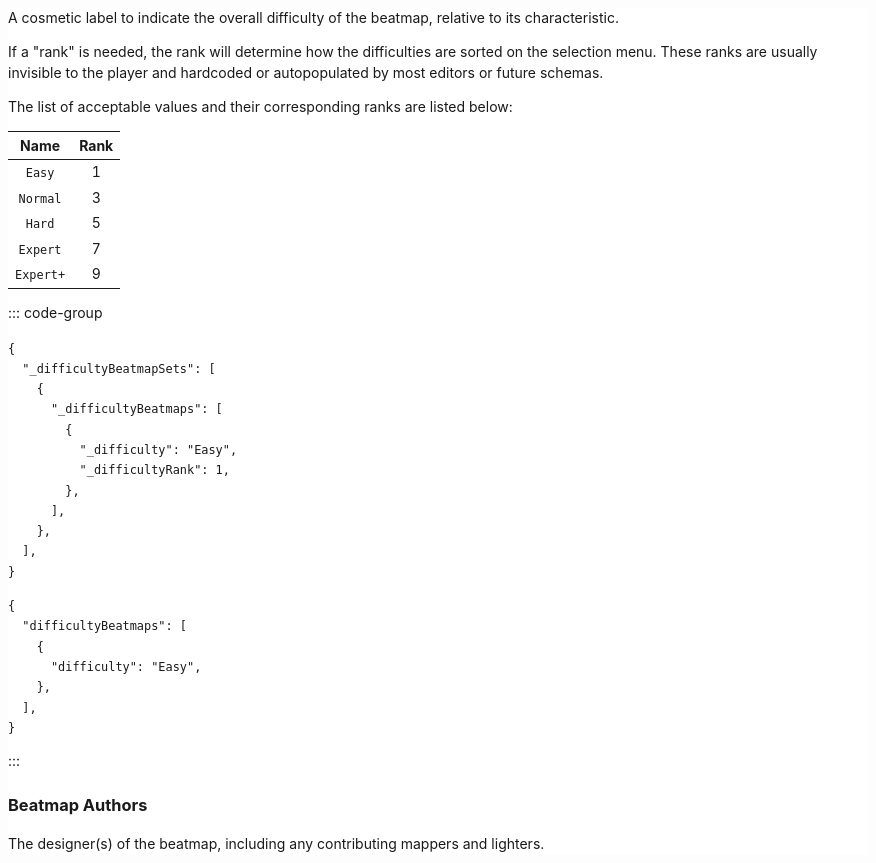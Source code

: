 A cosmetic label to indicate the overall difficulty of the beatmap, relative to its characteristic.

If a "rank" is needed, the rank will determine how the difficulties are sorted on the selection menu.
These ranks are usually invisible to the player and hardcoded or autopopulated by most editors or future schemas.

The list of acceptable values and their corresponding ranks are listed below:



|   Name    | Rank |
| :-------: | :--: |
|  `Easy`   |  1   |
| `Normal`  |  3   |
|  `Hard`   |  5   |
| `Expert`  |  7   |
| `Expert+` |  9   |



::: code-group

```jsonc [2.0.0]
{
  "_difficultyBeatmapSets": [
    {
      "_difficultyBeatmaps": [
        {
          "_difficulty": "Easy",
          "_difficultyRank": 1,
        },
      ],
    },
  ],
}
```

```jsonc [4.0.0]
{
  "difficultyBeatmaps": [
    {
      "difficulty": "Easy",
    },
  ],
}
```

:::

### Beatmap Authors

The designer(s) of the beatmap, including any contributing mappers and lighters.
